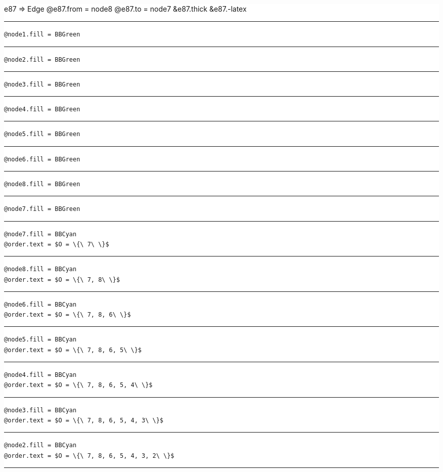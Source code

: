 e87 => Edge
    @e87.from = node8
    @e87.to = node7
    &e87.thick
    &e87.-latex

---
    @node1.fill = BBGreen

---
    @node2.fill = BBGreen

---
    @node3.fill = BBGreen

---
    @node4.fill = BBGreen

---
    @node5.fill = BBGreen

---
    @node6.fill = BBGreen

---
    @node8.fill = BBGreen

---
    @node7.fill = BBGreen

---
    @node7.fill = BBCyan
    @order.text = $O = \{\ 7\ \}$

---
    @node8.fill = BBCyan
    @order.text = $O = \{\ 7, 8\ \}$

---
    @node6.fill = BBCyan
    @order.text = $O = \{\ 7, 8, 6\ \}$

---
    @node5.fill = BBCyan
    @order.text = $O = \{\ 7, 8, 6, 5\ \}$

---
    @node4.fill = BBCyan
    @order.text = $O = \{\ 7, 8, 6, 5, 4\ \}$

---
    @node3.fill = BBCyan
    @order.text = $O = \{\ 7, 8, 6, 5, 4, 3\ \}$

---
    @node2.fill = BBCyan
    @order.text = $O = \{\ 7, 8, 6, 5, 4, 3, 2\ \}$

---